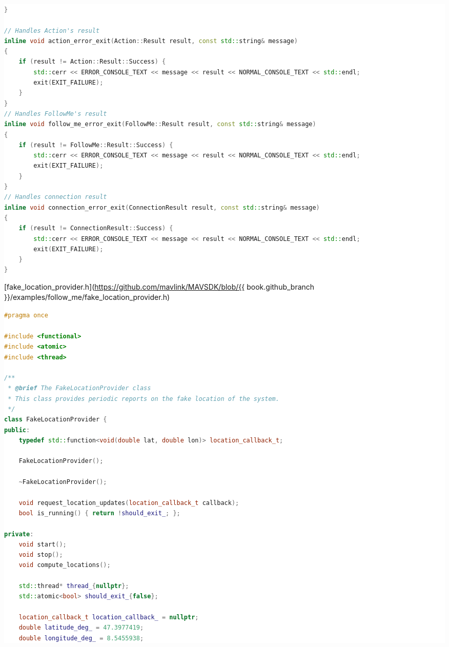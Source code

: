 ```cpp
}

// Handles Action's result
inline void action_error_exit(Action::Result result, const std::string& message)
{
    if (result != Action::Result::Success) {
        std::cerr << ERROR_CONSOLE_TEXT << message << result << NORMAL_CONSOLE_TEXT << std::endl;
        exit(EXIT_FAILURE);
    }
}
// Handles FollowMe's result
inline void follow_me_error_exit(FollowMe::Result result, const std::string& message)
{
    if (result != FollowMe::Result::Success) {
        std::cerr << ERROR_CONSOLE_TEXT << message << result << NORMAL_CONSOLE_TEXT << std::endl;
        exit(EXIT_FAILURE);
    }
}
// Handles connection result
inline void connection_error_exit(ConnectionResult result, const std::string& message)
{
    if (result != ConnectionResult::Success) {
        std::cerr << ERROR_CONSOLE_TEXT << message << result << NORMAL_CONSOLE_TEXT << std::endl;
        exit(EXIT_FAILURE);
    }
}
```

[fake_location_provider.h](https://github.com/mavlink/MAVSDK/blob/{{ book.github_branch }}/examples/follow_me/fake_location_provider.h)

```cpp
#pragma once

#include <functional>
#include <atomic>
#include <thread>

/**
 * @brief The FakeLocationProvider class
 * This class provides periodic reports on the fake location of the system.
 */
class FakeLocationProvider {
public:
    typedef std::function<void(double lat, double lon)> location_callback_t;

    FakeLocationProvider();

    ~FakeLocationProvider();

    void request_location_updates(location_callback_t callback);
    bool is_running() { return !should_exit_; };

private:
    void start();
    void stop();
    void compute_locations();

    std::thread* thread_{nullptr};
    std::atomic<bool> should_exit_{false};

    location_callback_t location_callback_ = nullptr;
    double latitude_deg_ = 47.3977419;
    double longitude_deg_ = 8.5455938;
```